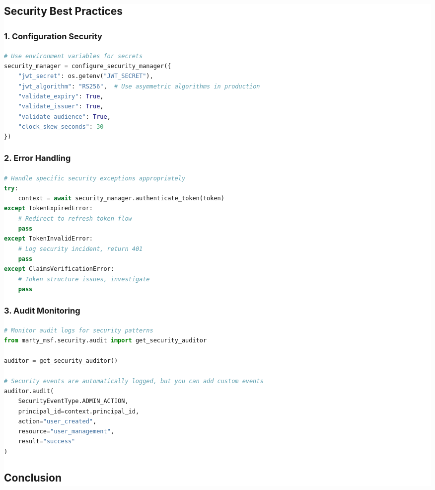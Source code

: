 ## Security Best Practices

### 1. Configuration Security
```python
# Use environment variables for secrets
security_manager = configure_security_manager({
    "jwt_secret": os.getenv("JWT_SECRET"),
    "jwt_algorithm": "RS256",  # Use asymmetric algorithms in production
    "validate_expiry": True,
    "validate_issuer": True,
    "validate_audience": True,
    "clock_skew_seconds": 30
})
```

### 2. Error Handling
```python
# Handle specific security exceptions appropriately
try:
    context = await security_manager.authenticate_token(token)
except TokenExpiredError:
    # Redirect to refresh token flow
    pass
except TokenInvalidError:
    # Log security incident, return 401
    pass
except ClaimsVerificationError:
    # Token structure issues, investigate
    pass
```

### 3. Audit Monitoring
```python
# Monitor audit logs for security patterns
from marty_msf.security.audit import get_security_auditor

auditor = get_security_auditor()

# Security events are automatically logged, but you can add custom events
auditor.audit(
    SecurityEventType.ADMIN_ACTION,
    principal_id=context.principal_id,
    action="user_created",
    resource="user_management",
    result="success"
)
```

## Conclusion
